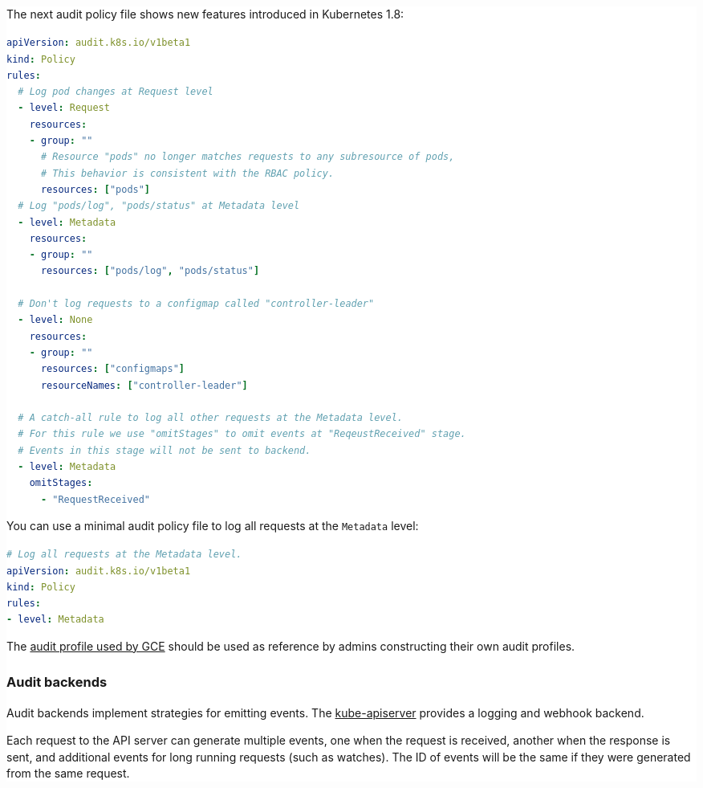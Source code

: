 The next audit policy file shows new features introduced in Kubernetes 1.8:

```yaml
apiVersion: audit.k8s.io/v1beta1
kind: Policy
rules:
  # Log pod changes at Request level
  - level: Request
    resources:
    - group: ""
      # Resource "pods" no longer matches requests to any subresource of pods,
      # This behavior is consistent with the RBAC policy.
      resources: ["pods"]
  # Log "pods/log", "pods/status" at Metadata level
  - level: Metadata
    resources:
    - group: ""
      resources: ["pods/log", "pods/status"]

  # Don't log requests to a configmap called "controller-leader"
  - level: None
    resources:
    - group: ""
      resources: ["configmaps"]
      resourceNames: ["controller-leader"]

  # A catch-all rule to log all other requests at the Metadata level.
  # For this rule we use "omitStages" to omit events at "ReqeustReceived" stage.
  # Events in this stage will not be sent to backend.
  - level: Metadata
    omitStages:
      - "RequestReceived"
```

You can use a minimal audit policy file to log all requests at the `Metadata` level:

```yaml
# Log all requests at the Metadata level.
apiVersion: audit.k8s.io/v1beta1
kind: Policy
rules:
- level: Metadata
```

The [audit profile used by GCE][gce-audit-profile] should be used as reference by
admins constructing their own audit profiles.

### Audit backends

Audit backends implement strategies for emitting events. The [kube-apiserver][kube-apiserver]
provides a logging and webhook backend.

Each request to the API server can generate multiple events, one when the request is received,
another when the response is sent, and additional events for long running requests (such as
watches). The ID of events will be the same if they were generated from the same request.


[audit-api]: https://github.com/kubernetes/kubernetes/blob/v1.8.0-beta.0/staging/src/k8s.io/apiserver/pkg/apis/audit/v1beta1/types.go
[kube-apiserver]: /docs/admin/kube-apiserver
[gce-audit-profile]: https://github.com/kubernetes/kubernetes/blob/v1.8.0-beta.0/cluster/gce/gci/configure-helper.sh#L532
[fluentd]: http://www.fluentd.org/
[fluentd_install_doc]: http://docs.fluentd.org/v0.12/articles/quickstart#step1-installing-fluentd
[logstash]: https://www.elastic.co/products/logstash
[logstash_install_doc]: https://www.elastic.co/guide/en/logstash/current/installing-logstash.html